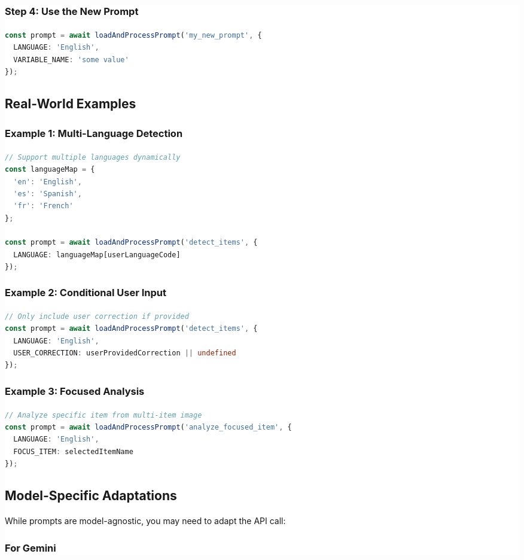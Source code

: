 ### Step 4: Use the New Prompt

```typescript
const prompt = await loadAndProcessPrompt('my_new_prompt', {
  LANGUAGE: 'English',
  VARIABLE_NAME: 'some value'
});
```

## Real-World Examples

### Example 1: Multi-Language Detection

```typescript
// Support multiple languages dynamically
const languageMap = {
  'en': 'English',
  'es': 'Spanish',
  'fr': 'French'
};

const prompt = await loadAndProcessPrompt('detect_items', {
  LANGUAGE: languageMap[userLanguageCode]
});
```

### Example 2: Conditional User Input

```typescript
// Only include user correction if provided
const prompt = await loadAndProcessPrompt('detect_items', {
  LANGUAGE: 'English',
  USER_CORRECTION: userProvidedCorrection || undefined
});
```

### Example 3: Focused Analysis

```typescript
// Analyze specific item from multi-item image
const prompt = await loadAndProcessPrompt('analyze_focused_item', {
  LANGUAGE: 'English',
  FOCUS_ITEM: selectedItemName
});
```

## Model-Specific Adaptations

While prompts are model-agnostic, you may need to adapt the API call:

### For Gemini
